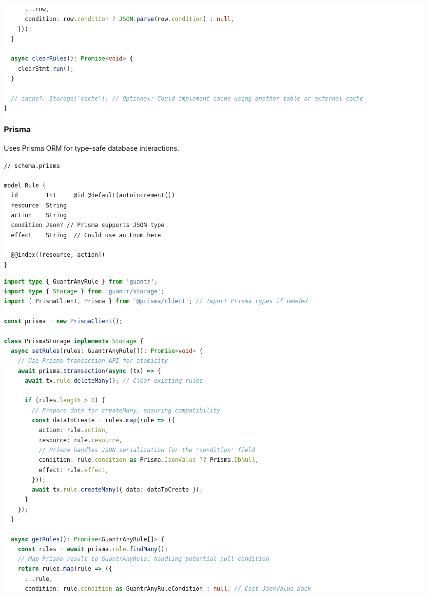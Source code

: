 ```ts
      ...row,
      condition: row.condition ? JSON.parse(row.condition) : null,
    }));
  }

  async clearRules(): Promise<void> {
    clearStmt.run();
  }

  // cache?: Storage['cache']; // Optional: Could implement cache using another table or external cache
}
```

### Prisma

Uses Prisma ORM for type-safe database interactions.

```prisma
// schema.prisma

model Rule {
  id        Int     @id @default(autoincrement())
  resource  String
  action    String
  condition Json? // Prisma supports JSON type
  effect    String  // Could use an Enum here

  @@index([resource, action])
}
```

```ts
import type { GuantrAnyRule } from 'guantr';
import type { Storage } from 'guantr/storage';
import { PrismaClient, Prisma } from '@prisma/client'; // Import Prisma types if needed

const prisma = new PrismaClient();

class PrismaStorage implements Storage {
  async setRules(rules: GuantrAnyRule[]): Promise<void> {
    // Use Prisma transaction API for atomicity
    await prisma.$transaction(async (tx) => {
      await tx.rule.deleteMany(); // Clear existing rules

      if (rules.length > 0) {
        // Prepare data for createMany, ensuring compatibility
        const dataToCreate = rules.map(rule => ({
          action: rule.action,
          resource: rule.resource,
          // Prisma handles JSON serialization for the 'condition' field
          condition: rule.condition as Prisma.JsonValue ?? Prisma.DbNull,
          effect: rule.effect,
        }));
        await tx.rule.createMany({ data: dataToCreate });
      }
    });
  }

  async getRules(): Promise<GuantrAnyRule[]> {
    const rules = await prisma.rule.findMany();
    // Map Prisma result to GuantrAnyRule, handling potential null condition
    return rules.map(rule => ({
      ...rule,
      condition: rule.condition as GuantrAnyRuleCondition | null, // Cast JsonValue back
```